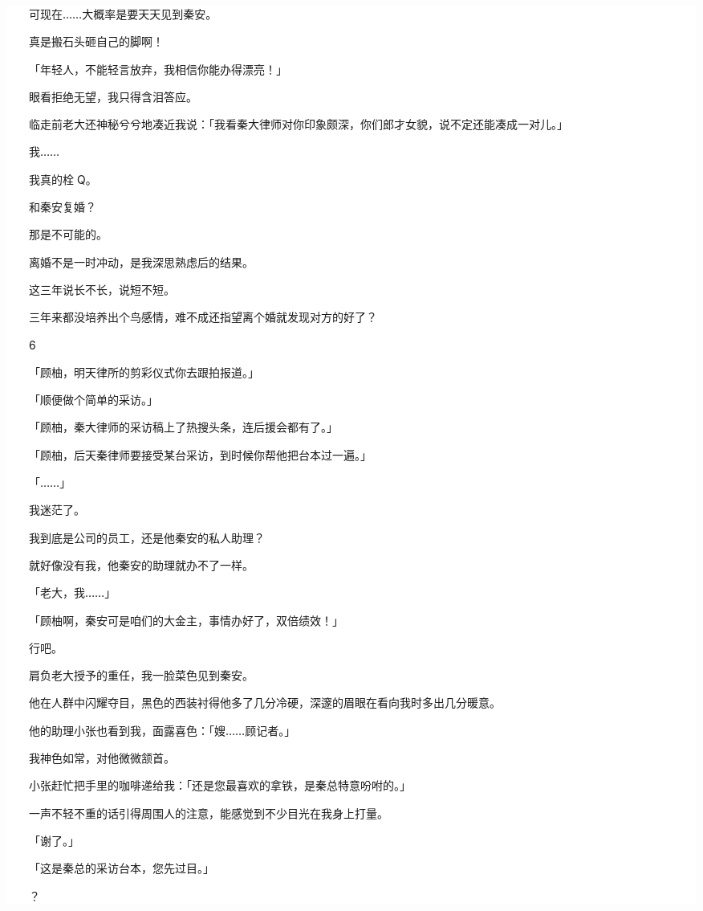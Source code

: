 &emsp;&emsp;可现在……大概率是要天天见到秦安。  
  
&emsp;&emsp;真是搬石头砸自己的脚啊！  
  
&emsp;&emsp;「年轻人，不能轻言放弃，我相信你能办得漂亮！」  
  
&emsp;&emsp;眼看拒绝无望，我只得含泪答应。  
  
&emsp;&emsp;临走前老大还神秘兮兮地凑近我说：「我看秦大律师对你印象颇深，你们郎才女貌，说不定还能凑成一对儿。」  
  
&emsp;&emsp;我……  
  
&emsp;&emsp;我真的栓 Q。  
  
&emsp;&emsp;和秦安复婚？  
  
&emsp;&emsp;那是不可能的。  
  
&emsp;&emsp;离婚不是一时冲动，是我深思熟虑后的结果。  
  
&emsp;&emsp;这三年说长不长，说短不短。  
  
&emsp;&emsp;三年来都没培养出个鸟感情，难不成还指望离个婚就发现对方的好了？  
  
&emsp;&emsp;6  
  
&emsp;&emsp;「顾柚，明天律所的剪彩仪式你去跟拍报道。」  
  
&emsp;&emsp;「顺便做个简单的采访。」  
  
&emsp;&emsp;「顾柚，秦大律师的采访稿上了热搜头条，连后援会都有了。」  
  
&emsp;&emsp;「顾柚，后天秦律师要接受某台采访，到时候你帮他把台本过一遍。」  
  
&emsp;&emsp;「……」  
  
&emsp;&emsp;我迷茫了。  
  
&emsp;&emsp;我到底是公司的员工，还是他秦安的私人助理？  
  
&emsp;&emsp;就好像没有我，他秦安的助理就办不了一样。  
  
&emsp;&emsp;「老大，我……」  
  
&emsp;&emsp;「顾柚啊，秦安可是咱们的大金主，事情办好了，双倍绩效！」  
  
&emsp;&emsp;行吧。  
  
&emsp;&emsp;肩负老大授予的重任，我一脸菜色见到秦安。  
  
&emsp;&emsp;他在人群中闪耀夺目，黑色的西装衬得他多了几分冷硬，深邃的眉眼在看向我时多出几分暖意。  
  
&emsp;&emsp;他的助理小张也看到我，面露喜色：「嫂……顾记者。」  
  
&emsp;&emsp;我神色如常，对他微微颔首。  
  
&emsp;&emsp;小张赶忙把手里的咖啡递给我：「还是您最喜欢的拿铁，是秦总特意吩咐的。」  
  
&emsp;&emsp;一声不轻不重的话引得周围人的注意，能感觉到不少目光在我身上打量。  
  
&emsp;&emsp;「谢了。」  
  
&emsp;&emsp;「这是秦总的采访台本，您先过目。」  
  
&emsp;&emsp;？  
  